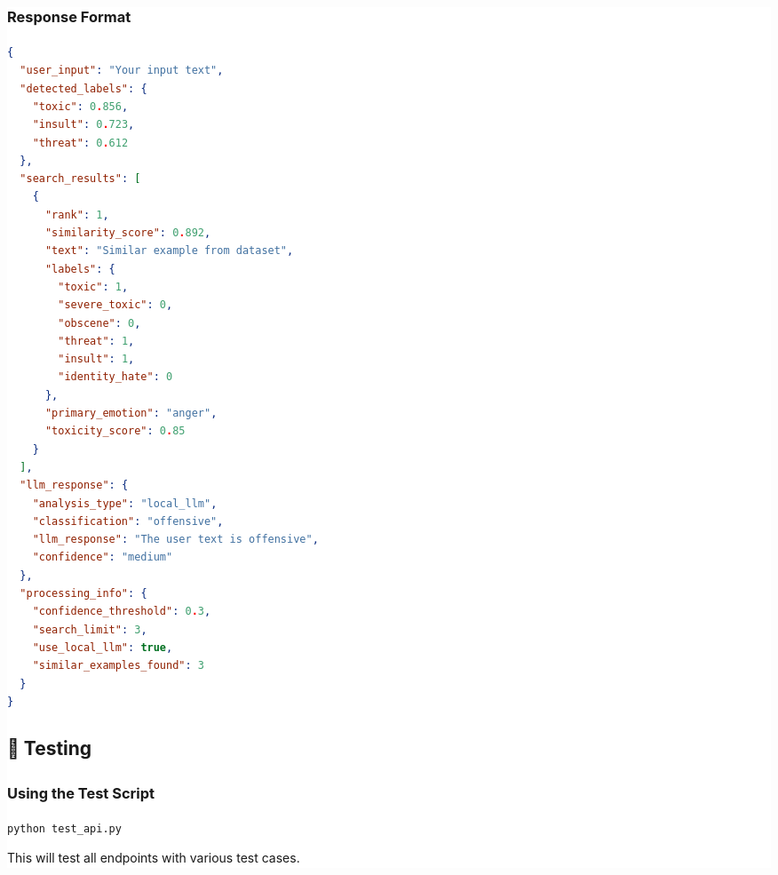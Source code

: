 ### Response Format

```json
{
  "user_input": "Your input text",
  "detected_labels": {
    "toxic": 0.856,
    "insult": 0.723,
    "threat": 0.612
  },
  "search_results": [
    {
      "rank": 1,
      "similarity_score": 0.892,
      "text": "Similar example from dataset",
      "labels": {
        "toxic": 1,
        "severe_toxic": 0,
        "obscene": 0,
        "threat": 1,
        "insult": 1,
        "identity_hate": 0
      },
      "primary_emotion": "anger",
      "toxicity_score": 0.85
    }
  ],
  "llm_response": {
    "analysis_type": "local_llm",
    "classification": "offensive",
    "llm_response": "The user text is offensive",
    "confidence": "medium"
  },
  "processing_info": {
    "confidence_threshold": 0.3,
    "search_limit": 3,
    "use_local_llm": true,
    "similar_examples_found": 3
  }
}
```

## 🧪 Testing

### Using the Test Script

```bash
python test_api.py
```

This will test all endpoints with various test cases.
